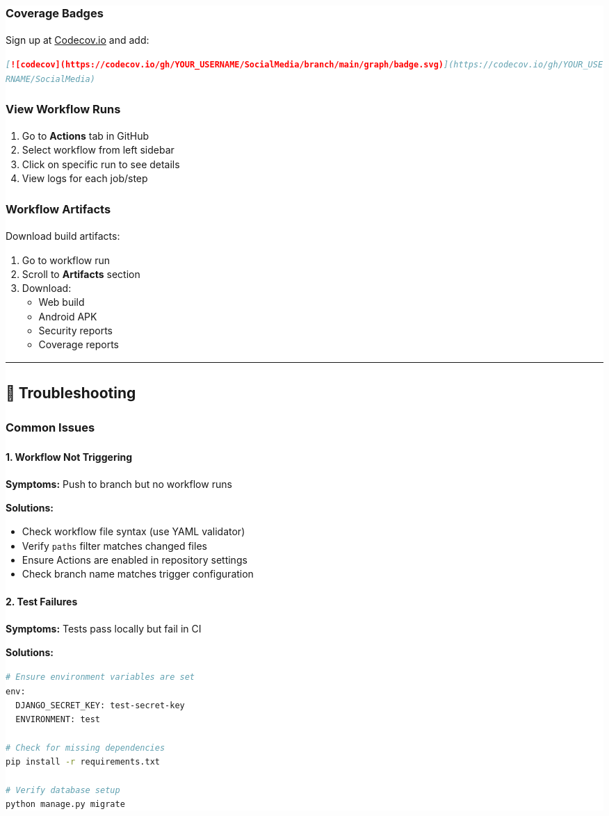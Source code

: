 ### Coverage Badges

Sign up at [Codecov.io](https://codecov.io) and add:

```markdown
[![codecov](https://codecov.io/gh/YOUR_USERNAME/SocialMedia/branch/main/graph/badge.svg)](https://codecov.io/gh/YOUR_USERNAME/SocialMedia)
```

### View Workflow Runs

1. Go to **Actions** tab in GitHub
2. Select workflow from left sidebar
3. Click on specific run to see details
4. View logs for each job/step

### Workflow Artifacts

Download build artifacts:

1. Go to workflow run
2. Scroll to **Artifacts** section
3. Download:
   - Web build
   - Android APK
   - Security reports
   - Coverage reports

---

## 🔧 Troubleshooting

### Common Issues

#### 1. **Workflow Not Triggering**

**Symptoms:** Push to branch but no workflow runs

**Solutions:**

- Check workflow file syntax (use YAML validator)
- Verify `paths` filter matches changed files
- Ensure Actions are enabled in repository settings
- Check branch name matches trigger configuration

#### 2. **Test Failures**

**Symptoms:** Tests pass locally but fail in CI

**Solutions:**

```bash
# Ensure environment variables are set
env:
  DJANGO_SECRET_KEY: test-secret-key
  ENVIRONMENT: test

# Check for missing dependencies
pip install -r requirements.txt

# Verify database setup
python manage.py migrate
```
